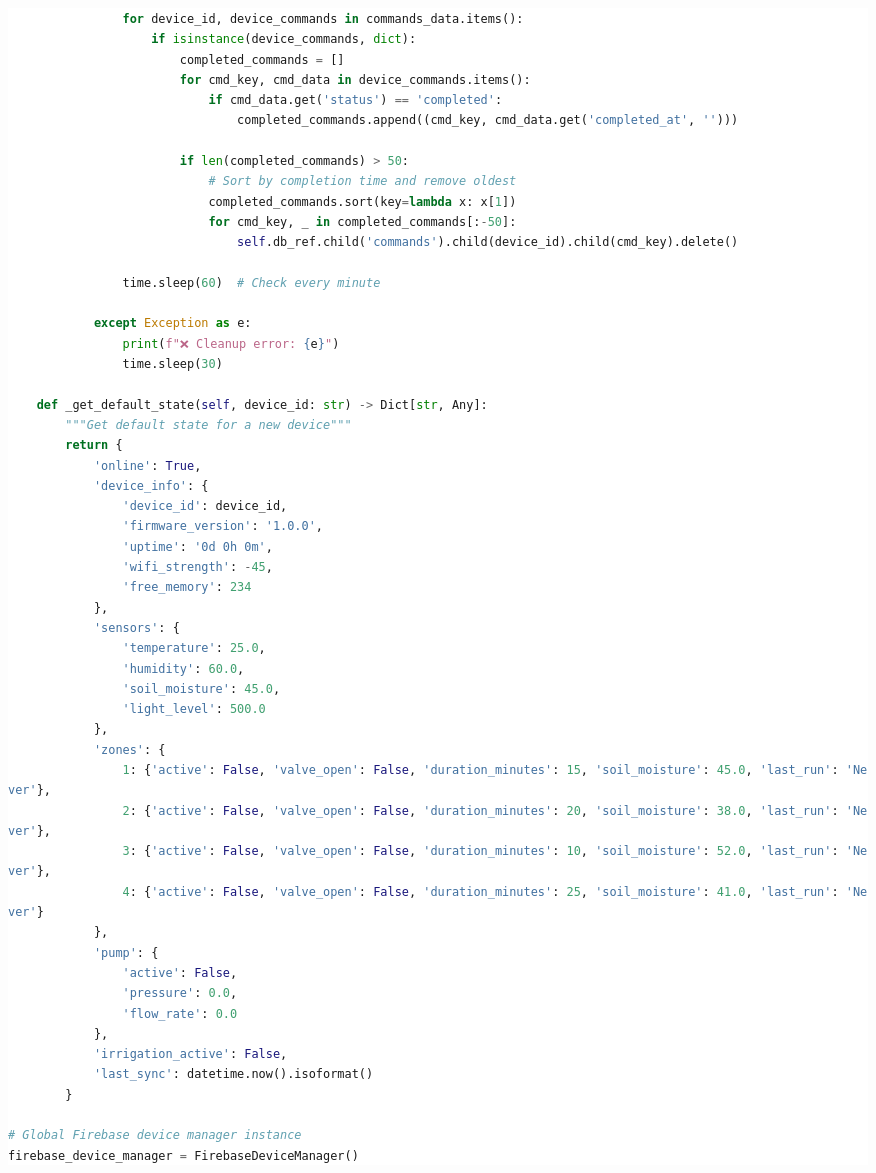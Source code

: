 ```python
                for device_id, device_commands in commands_data.items():
                    if isinstance(device_commands, dict):
                        completed_commands = []
                        for cmd_key, cmd_data in device_commands.items():
                            if cmd_data.get('status') == 'completed':
                                completed_commands.append((cmd_key, cmd_data.get('completed_at', '')))
                        
                        if len(completed_commands) > 50:
                            # Sort by completion time and remove oldest
                            completed_commands.sort(key=lambda x: x[1])
                            for cmd_key, _ in completed_commands[:-50]:
                                self.db_ref.child('commands').child(device_id).child(cmd_key).delete()
                
                time.sleep(60)  # Check every minute
                
            except Exception as e:
                print(f"❌ Cleanup error: {e}")
                time.sleep(30)
    
    def _get_default_state(self, device_id: str) -> Dict[str, Any]:
        """Get default state for a new device"""
        return {
            'online': True,
            'device_info': {
                'device_id': device_id,
                'firmware_version': '1.0.0',
                'uptime': '0d 0h 0m',
                'wifi_strength': -45,
                'free_memory': 234
            },
            'sensors': {
                'temperature': 25.0,
                'humidity': 60.0,
                'soil_moisture': 45.0,
                'light_level': 500.0
            },
            'zones': {
                1: {'active': False, 'valve_open': False, 'duration_minutes': 15, 'soil_moisture': 45.0, 'last_run': 'Never'},
                2: {'active': False, 'valve_open': False, 'duration_minutes': 20, 'soil_moisture': 38.0, 'last_run': 'Never'},
                3: {'active': False, 'valve_open': False, 'duration_minutes': 10, 'soil_moisture': 52.0, 'last_run': 'Never'},
                4: {'active': False, 'valve_open': False, 'duration_minutes': 25, 'soil_moisture': 41.0, 'last_run': 'Never'}
            },
            'pump': {
                'active': False,
                'pressure': 0.0,
                'flow_rate': 0.0
            },
            'irrigation_active': False,
            'last_sync': datetime.now().isoformat()
        }

# Global Firebase device manager instance
firebase_device_manager = FirebaseDeviceManager()
```
